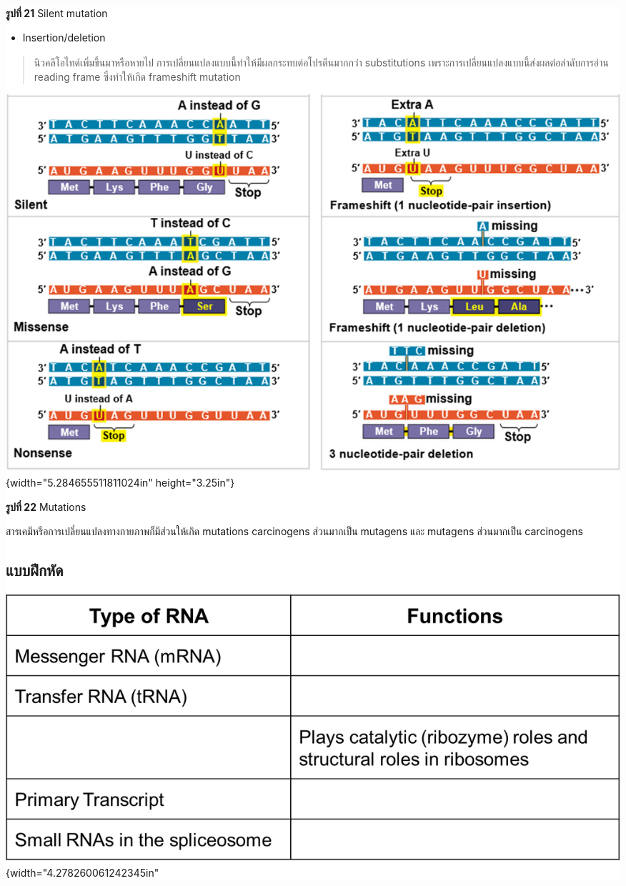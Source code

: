 
**รูปที่ 21** Silent mutation

- Insertion/deletion

> นิวคลีโอไทด์เพิ่มขึ้นมาหรือหายไป การเปลี่ยนแปลงแบบนี้ทำให้มีผลกระทบต่อโปรตีนมากกว่า
> substitutions เพราะการเปลี่ยนแปลงแบบนี้ส่งผลต่อลำดับการอ่าน reading frame
> ซึ่งทำให้เกิด frameshift mutation

![](images/media/image48.png){width="5.284655511811024in"
height="3.25in"}

**รูปที่ 22** Mutations

สารเคมีหรือการเปลี่ยนแปลงทางกายภาพก็มีส่วนให้เกิด mutations carcinogens ส่วนมากเป็น
mutagens และ mutagens ส่วนมากเป็น carcinogens

## แบบฝึกหัด

![](images/media/image49.png){width="4.278260061242345in"